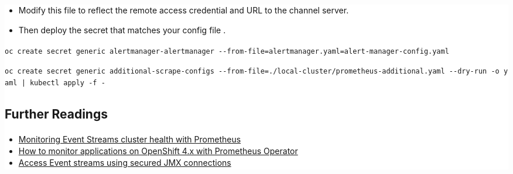 * Modify this file to reflect the remote access credential and URL to the channel server.

* Then deploy the secret that matches your config file .

```shell
oc create secret generic alertmanager-alertmanager --from-file=alertmanager.yaml=alert-manager-config.yaml
```

```shell
oc create secret generic additional-scrape-configs --from-file=./local-cluster/prometheus-additional.yaml --dry-run -o yaml | kubectl apply -f -
```

## Further Readings

* [Monitoring Event Streams cluster health with Prometheus](https://ibm.github.io/event-streams/tutorials/monitor-with-prometheus/)
* [How to monitor applications on OpenShift 4.x with Prometheus Operator](https://github.ibm.com/CASE/openshift-custom-app-monitoring)
* [Access Event streams using secured JMX connections](https://ibm.github.io/event-streams/security/secure-jmx-connections/)